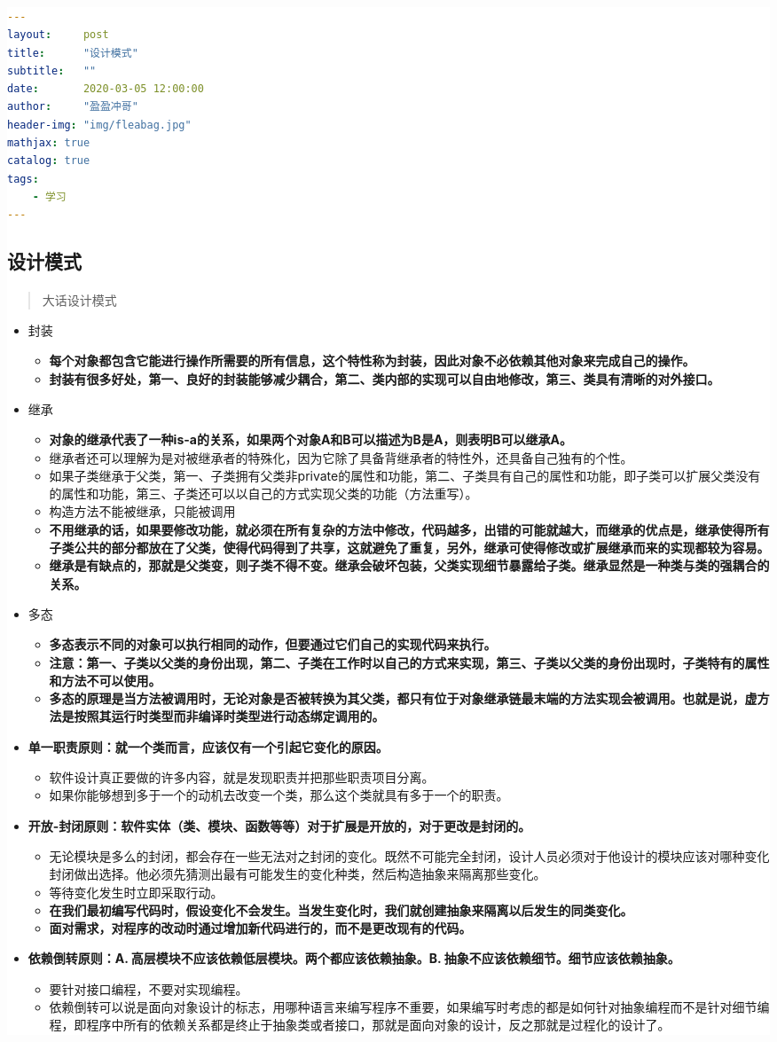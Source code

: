 ```yaml
---
layout:     post
title:      "设计模式"
subtitle:   ""
date:       2020-03-05 12:00:00
author:     "盈盈冲哥"
header-img: "img/fleabag.jpg"
mathjax: true
catalog: true
tags:
    - 学习
---
```


## 设计模式

> 大话设计模式

- 封装

  - **每个对象都包含它能进行操作所需要的所有信息，这个特性称为封装，因此对象不必依赖其他对象来完成自己的操作。**
  - **封装有很多好处，第一、良好的封装能够减少耦合，第二、类内部的实现可以自由地修改，第三、类具有清晰的对外接口。**

- 继承

  - **对象的继承代表了一种is-a的关系，如果两个对象A和B可以描述为B是A，则表明B可以继承A。**
  - 继承者还可以理解为是对被继承者的特殊化，因为它除了具备背继承者的特性外，还具备自己独有的个性。
  - 如果子类继承于父类，第一、子类拥有父类非private的属性和功能，第二、子类具有自己的属性和功能，即子类可以扩展父类没有的属性和功能，第三、子类还可以以自己的方式实现父类的功能（方法重写）。
  - 构造方法不能被继承，只能被调用
  - **不用继承的话，如果要修改功能，就必须在所有复杂的方法中修改，代码越多，出错的可能就越大，而继承的优点是，继承使得所有子类公共的部分都放在了父类，使得代码得到了共享，这就避免了重复，另外，继承可使得修改或扩展继承而来的实现都较为容易。**
  - **继承是有缺点的，那就是父类变，则子类不得不变。继承会破坏包装，父类实现细节暴露给子类。继承显然是一种类与类的强耦合的关系。**

- 多态

  - **多态表示不同的对象可以执行相同的动作，但要通过它们自己的实现代码来执行。**
  - **注意：第一、子类以父类的身份出现，第二、子类在工作时以自己的方式来实现，第三、子类以父类的身份出现时，子类特有的属性和方法不可以使用。**
  - **多态的原理是当方法被调用时，无论对象是否被转换为其父类，都只有位于对象继承链最末端的方法实现会被调用。也就是说，虚方法是按照其运行时类型而非编译时类型进行动态绑定调用的。**

- **单一职责原则：就一个类而言，应该仅有一个引起它变化的原因。**

  - 软件设计真正要做的许多内容，就是发现职责并把那些职责项目分离。
  - 如果你能够想到多于一个的动机去改变一个类，那么这个类就具有多于一个的职责。

- **开放-封闭原则：软件实体（类、模块、函数等等）对于扩展是开放的，对于更改是封闭的。**

  - 无论模块是多么的封闭，都会存在一些无法对之封闭的变化。既然不可能完全封闭，设计人员必须对于他设计的模块应该对哪种变化封闭做出选择。他必须先猜测出最有可能发生的变化种类，然后构造抽象来隔离那些变化。
  - 等待变化发生时立即采取行动。
  - **在我们最初编写代码时，假设变化不会发生。当发生变化时，我们就创建抽象来隔离以后发生的同类变化。**
  - **面对需求，对程序的改动时通过增加新代码进行的，而不是更改现有的代码。**

- **依赖倒转原则：A. 高层模块不应该依赖低层模块。两个都应该依赖抽象。B. 抽象不应该依赖细节。细节应该依赖抽象。**

  - 要针对接口编程，不要对实现编程。
  - 依赖倒转可以说是面向对象设计的标志，用哪种语言来编写程序不重要，如果编写时考虑的都是如何针对抽象编程而不是针对细节编程，即程序中所有的依赖关系都是终止于抽象类或者接口，那就是面向对象的设计，反之那就是过程化的设计了。
